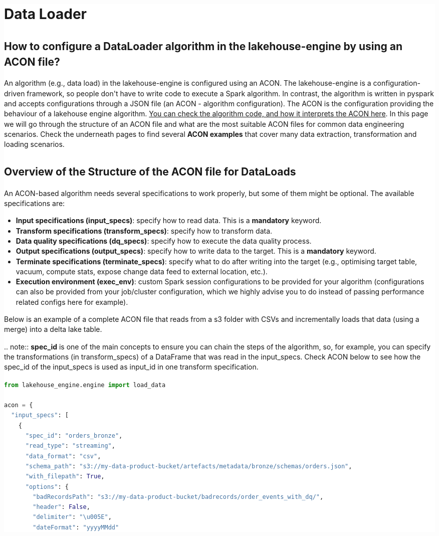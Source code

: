 # Data Loader

## How to configure a DataLoader algorithm in the lakehouse-engine by using an ACON file?

An algorithm (e.g., data load) in the lakehouse-engine is configured using an ACON. The lakehouse-engine is a
configuration-driven framework, so people don't have to write code to execute a Spark algorithm. In contrast, the
algorithm is written in pyspark and accepts configurations through a JSON file (an ACON - algorithm configuration). The
ACON is the configuration providing the behaviour of a lakehouse engine algorithm. [You can check the algorithm code, and
how it interprets the ACON here](../lakehouse_engine/algorithms/algorithm.html).
In this page we will go through the structure of an ACON file and what are the most suitable ACON files for common data
engineering scenarios.
Check the underneath pages to find several **ACON examples** that cover many data extraction, transformation and loading scenarios.

## Overview of the Structure of the ACON file for DataLoads

An ACON-based algorithm needs several specifications to work properly, but some of them might be optional. The available
specifications are:

- **Input specifications (input_specs)**: specify how to read data. This is a **mandatory** keyword.
- **Transform specifications (transform_specs)**: specify how to transform data.
- **Data quality specifications (dq_specs)**: specify how to execute the data quality process.
- **Output specifications (output_specs)**: specify how to write data to the target. This is a **mandatory** keyword.
- **Terminate specifications (terminate_specs)**: specify what to do after writing into the target (e.g., optimising target table, vacuum, compute stats, expose change data feed to external location, etc.).
- **Execution environment (exec_env)**: custom Spark session configurations to be provided for your algorithm (configurations can also be provided from your job/cluster configuration, which we highly advise you to do instead of passing performance related configs here for example).

Below is an example of a complete ACON file that reads from a s3 folder with CSVs and incrementally loads that data (using a merge) into a delta lake table.

.. note::
    **spec_id** is one of the main concepts to ensure you can chain the steps of the algorithm, so, for example, you can specify the transformations (in transform_specs) of a DataFrame that was read in the input_specs. Check ACON below to see how the spec_id of the input_specs is used as input_id in one transform specification.

```python
from lakehouse_engine.engine import load_data

acon = {
  "input_specs": [
    {
      "spec_id": "orders_bronze",
      "read_type": "streaming",
      "data_format": "csv",
      "schema_path": "s3://my-data-product-bucket/artefacts/metadata/bronze/schemas/orders.json",
      "with_filepath": True,
      "options": {
        "badRecordsPath": "s3://my-data-product-bucket/badrecords/order_events_with_dq/",
        "header": False,
        "delimiter": "\u005E",
        "dateFormat": "yyyyMMdd"
```